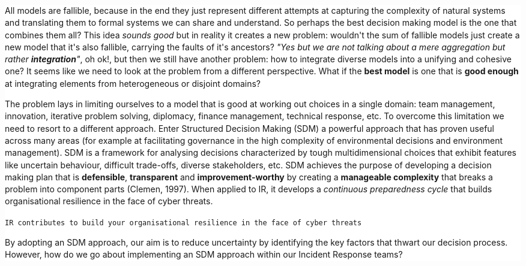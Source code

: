 All models are fallible, because in the end they just represent different attempts at capturing the complexity of natural systems and translating them to formal systems we can share and understand. So perhaps the best decision making model is the one that combines them all? This idea *sounds good* but in reality it creates a new problem: wouldn't the sum of fallible models just create a new model that it's also fallible, carrying the faults of it's ancestors? *"Yes but we are not talking about a mere aggregation but rather **integration**"*, oh ok!, but then we still have another problem: how to integrate diverse models into a unifying and cohesive one? It seems like we need to look at the problem from a different perspective. What if the **best model** is one that is **good enough** at integrating elements from heterogeneous or disjoint domains?

The problem lays in limiting ourselves to a model that is good at working out choices in a single domain: team management, innovation, iterative problem solving, diplomacy, finance management, technical response, etc. To overcome this limitation we need to resort to a different approach. Enter Structured Decision Making (SDM) a powerful approach that has proven useful across many areas (for example at facilitating governance in the high complexity of environmental decisions and environment management). SDM is a framework for analysing decisions characterized by tough multidimensional choices that exhibit features like uncertain behaviour, difficult trade-offs, diverse stakeholders, etc. SDM achieves the purpose of developing a decision making plan that is **defensible**, **transparent** and **improvement-worthy** by creating a **manageable complexity** that breaks a problem into component parts (Clemen, 1997). When applied to IR, it develops a _continuous preparedness cycle_ that builds organisational resilience in the face of cyber threats.

```{tip}
IR contributes to build your organisational resilience in the face of cyber threats
```

By adopting an SDM approach, our aim is to reduce uncertainty by identifying the key factors that thwart our decision process. However, how do we go about implementing an SDM approach within our Incident Response teams?

[^ComplexComplicated]: "Among the theories informing this trend were: the work of Holland (1992) on a 'genetic algorithm' (an attempt to model the phenomena of variation, combination and selection underlying most processes of evolution and adaptation); the research of Kaufmann (1993) on 'Boolean networks' (grounded in the study of properties related to networks of genes or chemical reactions in an evolutionary perspective informed by self-organisation); the research of Bak (Bak & Chen, 1991) on 'self-organized criticality' (aiming to describe the evolution of physical or living phenomena toward a 'critical edge' located between stability and chaos); and the work of Wolfram (2001) on 'cellular automata' (using mathematical models and computer simulations to describe evolution of chaotic phenomena)".
[^the-paradox-of-choice]: although some might point out that simplifying complex systems is not always easy, we live in a society where the abundance of choice is the norm. Decision stagnation it's a *real consequence* of poorly managed decision making. We can see some of this in the [paradox of choice](https://en.wikipedia.org/wiki/The_Paradox_of_Choice)/
[^SimplicityIsOverrated]: there has been some criticism for the imperative that we should pursue simplicity. Ref. [simplicity is overrated](https://jnd.org/simplicity_is_highly_overrated/)